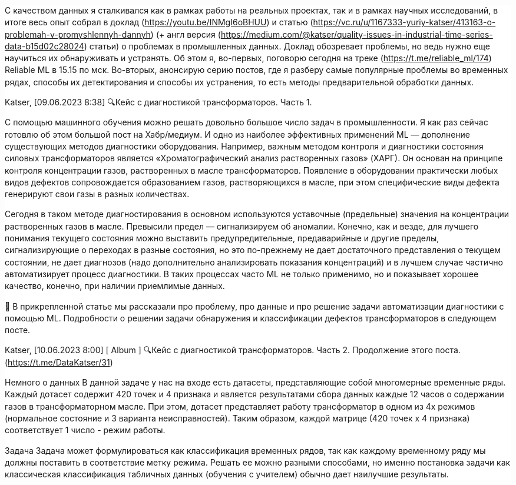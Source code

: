 С качеством данных я сталкивался как в рамках работы на реальных проектах, так и в рамках научных исследований, в итоге весь опыт собрал в доклад (https://youtu.be/INMgI6oBHUU) и статью (https://vc.ru/u/1167333-yuriy-katser/413163-o-problemah-v-promyshlennyh-dannyh) (+ англ версия (https://medium.com/@katser/quality-issues-in-industrial-time-series-data-b15d02c28024) статьи) о проблемах в промышленных данных. Доклад обозревает проблемы, но ведь нужно еще научиться их обнаруживать и устранять. Об этом я, во-первых, поговорю сегодня на треке (https://t.me/reliable_ml/174) Reliable ML в 15.15 по мск. Во-вторых, анонсирую серию постов, где я разберу самые популярные проблемы во временных рядах, способы их детектирования и способы их устранения, то есть методы предварительной обработки данных.

Katser, [09.06.2023 8:38]
🔍Кейс с диагностикой трансформаторов. 
Часть 1.

С помощью машинного обучения можно решать довольно большое число задач в промышленности. Я как раз сейчас готовлю об этом большой пост на Хабр/медиум. И одно из наиболее эффективных применений ML — дополнение существующих методов диагностики оборудования. 
Например, важным методом контроля и диагностики состояния силовых трансформаторов является «Хроматографический анализ растворенных газов» (XAРГ). Он основан на принципе контроля концентрации газов, растворенных в масле трансформаторов. Появление в оборудовании практически любых видов дефектов сопровождается образованием газов, растворяющихся в масле, при этом специфические виды дефекта генерируют свои газы в разных 
количествах.

Сегодня в таком методе диагностирования в основном используются уставочные (предельные) значения на концентрации растворенных газов в масле. Превысили предел — сигнализируем об аномалии. 
Конечно, как и везде, для лучшего понимания текущего состояния можно выставить предупредительные, предаварийные и другие пределы, сигнализирующие о переходах в разные состояния, но это по-прежнему не дает достаточного представления о текущем состоянии, не дает диагнозов (надо дополнительно анализировать показания концентраций) и в лучшем случае частично автоматизирует процесс диагностики. В таких процессах часто ML не только применимо, но и показывает хорошее качество, конечно, при наличии приемлимые данных.

📌 В прикрепленной статье мы рассказали про проблему, про данные и про решение задачи автоматизации диагностики с помощью ML. Подробности о решении задачи обнаружения и классификации дефектов трансформаторов в следующем посте.

Katser, [10.06.2023 8:00]
[ Album ]
🔍Кейс с диагностикой трансформаторов. 
Часть 2.
Продолжение этого поста. (https://t.me/DataKatser/31)

Немного о данных
В данной задаче у нас на входе есть датасеты, представляющие собой многомерные временные ряды. Каждый дотасет содержит 420 точек и 4 признака и является результатами сбора данных каждые 12 часов о содержании газов в трансформаторном масле. При этом, дотасет представляет работу трансформатор в одном из 4х режимов (нормальное состояние и 3 варианта неисправностей). Таким образом, каждой матрице (420 точек х 4 признака) соответствует 1 число - режим работы.

Задача
Задача может формулироваться как классификация временных рядов, так как каждому временному ряду мы должны поставить в соответствие метку режима. Решать ее можно разными способами, но именно постановка задачи как классическая классификация табличных данных (обучения с учителем) обычно дает наилучшие результаты.
